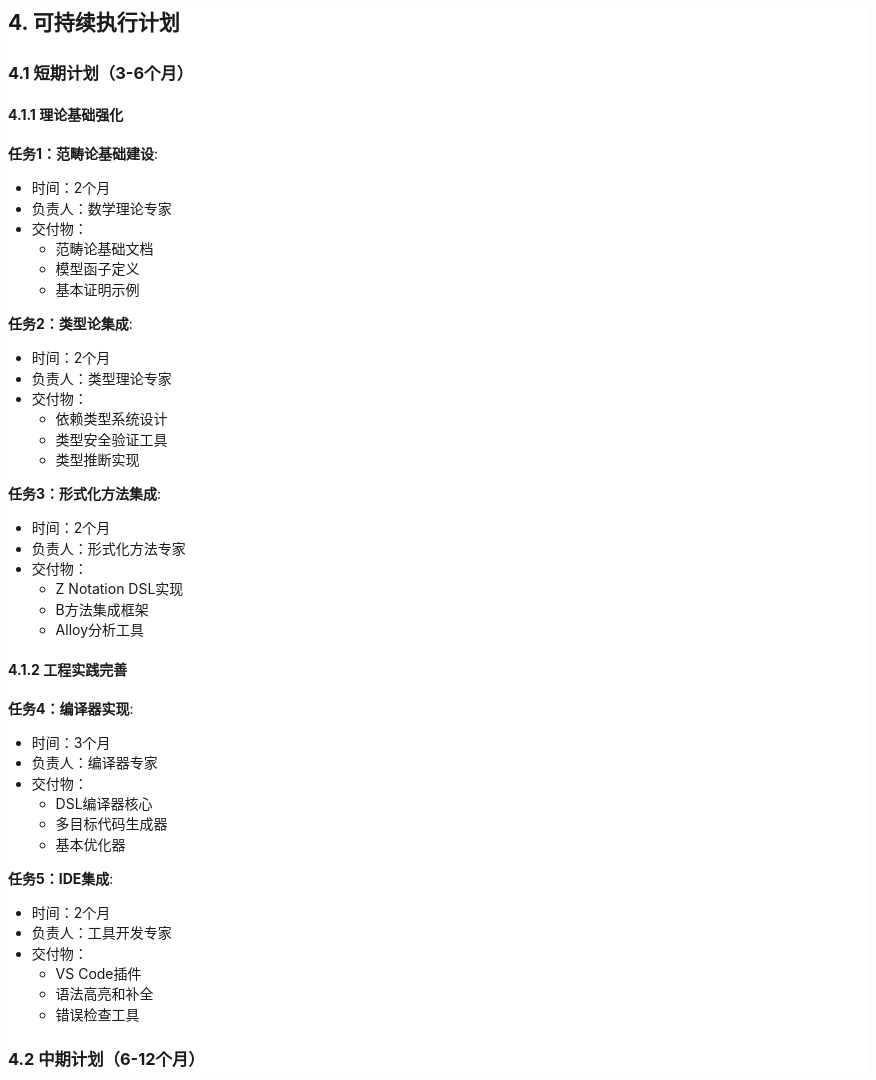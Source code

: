 ## 4. 可持续执行计划

### 4.1 短期计划（3-6个月）

#### 4.1.1 理论基础强化

**任务1：范畴论基础建设**:

- 时间：2个月
- 负责人：数学理论专家
- 交付物：
  - 范畴论基础文档
  - 模型函子定义
  - 基本证明示例

**任务2：类型论集成**:

- 时间：2个月
- 负责人：类型理论专家
- 交付物：
  - 依赖类型系统设计
  - 类型安全验证工具
  - 类型推断实现

**任务3：形式化方法集成**:

- 时间：2个月
- 负责人：形式化方法专家
- 交付物：
  - Z Notation DSL实现
  - B方法集成框架
  - Alloy分析工具

#### 4.1.2 工程实践完善

**任务4：编译器实现**:

- 时间：3个月
- 负责人：编译器专家
- 交付物：
  - DSL编译器核心
  - 多目标代码生成器
  - 基本优化器

**任务5：IDE集成**:

- 时间：2个月
- 负责人：工具开发专家
- 交付物：
  - VS Code插件
  - 语法高亮和补全
  - 错误检查工具

### 4.2 中期计划（6-12个月）
